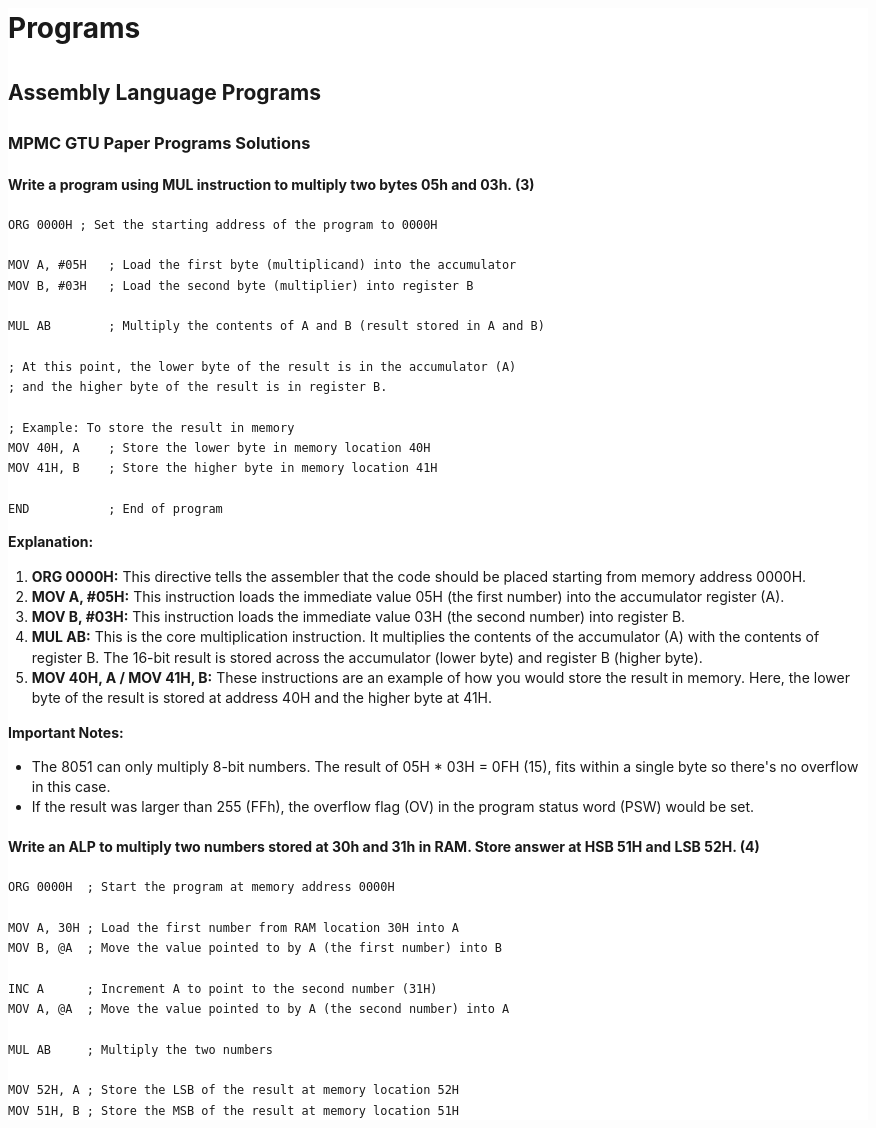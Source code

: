 # Programs

## Assembly Language Programs

### MPMC GTU Paper Programs Solutions

#### Write a program using MUL instruction to multiply two bytes 05h and 03h. (3)

```assembly
ORG 0000H ; Set the starting address of the program to 0000H

MOV A, #05H   ; Load the first byte (multiplicand) into the accumulator
MOV B, #03H   ; Load the second byte (multiplier) into register B

MUL AB        ; Multiply the contents of A and B (result stored in A and B)

; At this point, the lower byte of the result is in the accumulator (A)
; and the higher byte of the result is in register B.

; Example: To store the result in memory
MOV 40H, A    ; Store the lower byte in memory location 40H
MOV 41H, B    ; Store the higher byte in memory location 41H

END           ; End of program
```

**Explanation:**

1. **ORG 0000H:** This directive tells the assembler that the code should be placed starting from memory address 0000H.
2. **MOV A, #05H:** This instruction loads the immediate value 05H (the first number) into the accumulator register (A).
3. **MOV B, #03H:** This instruction loads the immediate value 03H (the second number) into register B.
4. **MUL AB:** This is the core multiplication instruction. It multiplies the contents of the accumulator (A) with the contents of register B. The 16-bit result is stored across the accumulator (lower byte) and register B (higher byte).
5. **MOV 40H, A / MOV 41H, B:** These instructions are an example of how you would store the result in memory. Here, the lower byte of the result is stored at address 40H and the higher byte at 41H.

**Important Notes:**

- The 8051 can only multiply 8-bit numbers. The result of 05H \* 03H = 0FH (15), fits within a single byte so there's no overflow in this case.
- If the result was larger than 255 (FFh), the overflow flag (OV) in the program status word (PSW) would be set.

#### Write an ALP to multiply two numbers stored at 30h and 31h in RAM. Store answer at HSB 51H and LSB 52H. (4)

```assembly
ORG 0000H  ; Start the program at memory address 0000H

MOV A, 30H ; Load the first number from RAM location 30H into A
MOV B, @A  ; Move the value pointed to by A (the first number) into B

INC A      ; Increment A to point to the second number (31H)
MOV A, @A  ; Move the value pointed to by A (the second number) into A

MUL AB     ; Multiply the two numbers

MOV 52H, A ; Store the LSB of the result at memory location 52H
MOV 51H, B ; Store the MSB of the result at memory location 51H
```